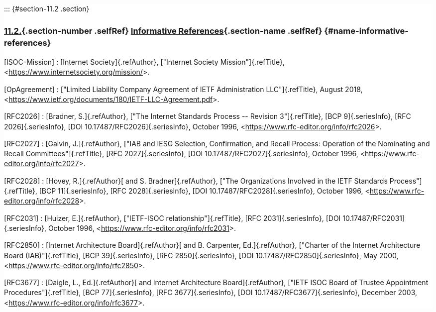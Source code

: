 ::: {#section-11.2 .section}
### [11.2.](#section-11.2){.section-number .selfRef} [Informative References](#name-informative-references){.section-name .selfRef} {#name-informative-references}

\[ISOC-Mission\]
:   [Internet Society]{.refAuthor}, [\"Internet Society
    Mission\"]{.refTitle},
    \<<https://www.internetsociety.org/mission/>\>.

\[OpAgreement\]
:   [\"Limited Liability Company Agreement of IETF Administration
    LLC\"]{.refTitle}, August 2018,
    \<<https://www.ietf.org/documents/180/IETF-LLC-Agreement.pdf>\>.

\[RFC2026\]
:   [Bradner, S.]{.refAuthor}, [\"The Internet Standards Process \--
    Revision 3\"]{.refTitle}, [BCP 9]{.seriesInfo}, [RFC
    2026]{.seriesInfo}, [DOI 10.17487/RFC2026]{.seriesInfo}, October
    1996, \<<https://www.rfc-editor.org/info/rfc2026>\>.

\[RFC2027\]
:   [Galvin, J.]{.refAuthor}, [\"IAB and IESG Selection, Confirmation,
    and Recall Process: Operation of the Nominating and Recall
    Committees\"]{.refTitle}, [RFC 2027]{.seriesInfo}, [DOI
    10.17487/RFC2027]{.seriesInfo}, October 1996,
    \<<https://www.rfc-editor.org/info/rfc2027>\>.

\[RFC2028\]
:   [Hovey, R.]{.refAuthor}[ and S. Bradner]{.refAuthor}, [\"The
    Organizations Involved in the IETF Standards Process\"]{.refTitle},
    [BCP 11]{.seriesInfo}, [RFC 2028]{.seriesInfo}, [DOI
    10.17487/RFC2028]{.seriesInfo}, October 1996,
    \<<https://www.rfc-editor.org/info/rfc2028>\>.

\[RFC2031\]
:   [Huizer, E.]{.refAuthor}, [\"IETF-ISOC relationship\"]{.refTitle},
    [RFC 2031]{.seriesInfo}, [DOI 10.17487/RFC2031]{.seriesInfo},
    October 1996, \<<https://www.rfc-editor.org/info/rfc2031>\>.

\[RFC2850\]
:   [Internet Architecture Board]{.refAuthor}[ and B. Carpenter,
    Ed.]{.refAuthor}, [\"Charter of the Internet Architecture Board
    (IAB)\"]{.refTitle}, [BCP 39]{.seriesInfo}, [RFC 2850]{.seriesInfo},
    [DOI 10.17487/RFC2850]{.seriesInfo}, May 2000,
    \<<https://www.rfc-editor.org/info/rfc2850>\>.

\[RFC3677\]
:   [Daigle, L., Ed.]{.refAuthor}[ and Internet Architecture
    Board]{.refAuthor}, [\"IETF ISOC Board of Trustee Appointment
    Procedures\"]{.refTitle}, [BCP 77]{.seriesInfo}, [RFC
    3677]{.seriesInfo}, [DOI 10.17487/RFC3677]{.seriesInfo}, December
    2003, \<<https://www.rfc-editor.org/info/rfc3677>\>.
